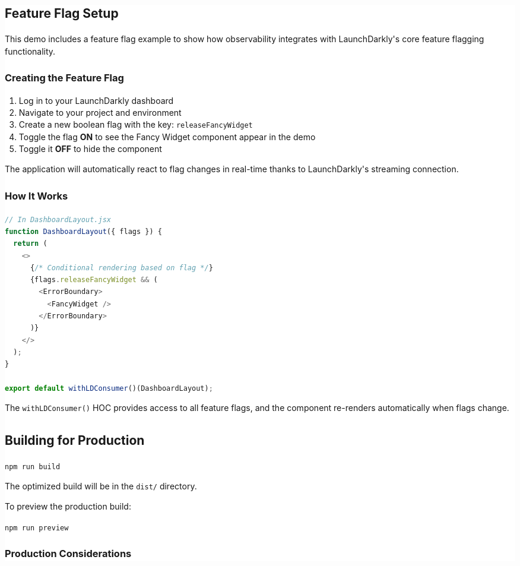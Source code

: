 ## Feature Flag Setup

This demo includes a feature flag example to show how observability integrates with LaunchDarkly's core feature flagging functionality.

### Creating the Feature Flag

1. Log in to your LaunchDarkly dashboard
2. Navigate to your project and environment
3. Create a new boolean flag with the key: `releaseFancyWidget`
4. Toggle the flag **ON** to see the Fancy Widget component appear in the demo
5. Toggle it **OFF** to hide the component

The application will automatically react to flag changes in real-time thanks to LaunchDarkly's streaming connection.

### How It Works

```javascript
// In DashboardLayout.jsx
function DashboardLayout({ flags }) {
  return (
    <>
      {/* Conditional rendering based on flag */}
      {flags.releaseFancyWidget && (
        <ErrorBoundary>
          <FancyWidget />
        </ErrorBoundary>
      )}
    </>
  );
}

export default withLDConsumer()(DashboardLayout);
```

The `withLDConsumer()` HOC provides access to all feature flags, and the component re-renders automatically when flags change.

## Building for Production

```bash
npm run build
```

The optimized build will be in the `dist/` directory.

To preview the production build:

```bash
npm run preview
```

### Production Considerations
